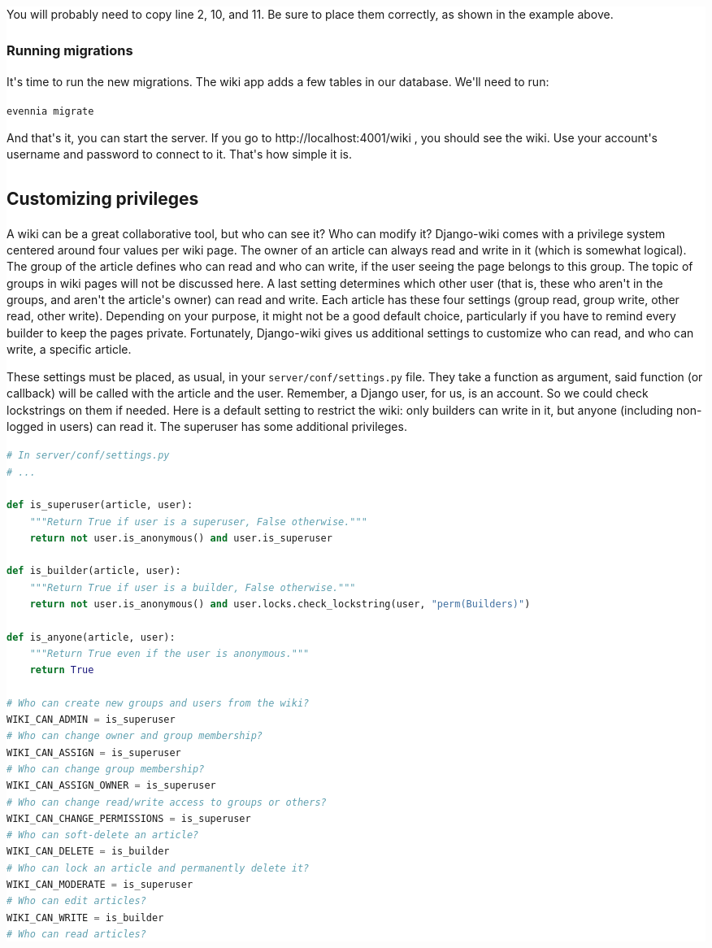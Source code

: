 You will probably need to copy line 2, 10, and 11.  Be sure to place them correctly, as shown in
the example above.

### Running migrations

It's time to run the new migrations.  The wiki app adds a few tables in our database.  We'll need to
run:

    evennia migrate

And that's it, you can start the server.  If you go to http://localhost:4001/wiki , you should see
the wiki.  Use your account's username and password to connect to it.  That's how simple it is.

## Customizing privileges

A wiki can be a great collaborative tool, but who can see it?  Who can modify it?  Django-wiki comes
with a privilege system centered around four values per wiki page.  The owner of an article can
always read and write in it (which is somewhat logical).  The group of the article defines who can
read and who can write, if the user seeing the page belongs to this group.  The topic of groups in
wiki pages will not be discussed here.  A last setting determines which other user (that is, these
who aren't in the groups, and aren't the article's owner) can read and write.  Each article has
these four settings (group read, group write, other read, other write).  Depending on your purpose,
it might not be a good default choice, particularly if you have to remind every builder to keep the
pages private.  Fortunately, Django-wiki gives us additional settings to customize who can read, and
who can write, a specific article.

These settings must be placed, as usual, in your `server/conf/settings.py` file.  They take a
function as argument, said function (or callback) will be called with the article and the user.
Remember, a Django user, for us, is an account.  So we could check lockstrings on them if needed.
Here is a default setting to restrict the wiki: only builders can write in it, but anyone (including non-logged in users) can read it.  The superuser has some additional privileges.

```python
# In server/conf/settings.py
# ...

def is_superuser(article, user):
    """Return True if user is a superuser, False otherwise."""
    return not user.is_anonymous() and user.is_superuser

def is_builder(article, user):
    """Return True if user is a builder, False otherwise."""
    return not user.is_anonymous() and user.locks.check_lockstring(user, "perm(Builders)")

def is_anyone(article, user):
    """Return True even if the user is anonymous."""
    return True

# Who can create new groups and users from the wiki?
WIKI_CAN_ADMIN = is_superuser
# Who can change owner and group membership?
WIKI_CAN_ASSIGN = is_superuser
# Who can change group membership?
WIKI_CAN_ASSIGN_OWNER = is_superuser
# Who can change read/write access to groups or others?
WIKI_CAN_CHANGE_PERMISSIONS = is_superuser
# Who can soft-delete an article?
WIKI_CAN_DELETE = is_builder
# Who can lock an article and permanently delete it?
WIKI_CAN_MODERATE = is_superuser
# Who can edit articles?
WIKI_CAN_WRITE = is_builder
# Who can read articles?
```